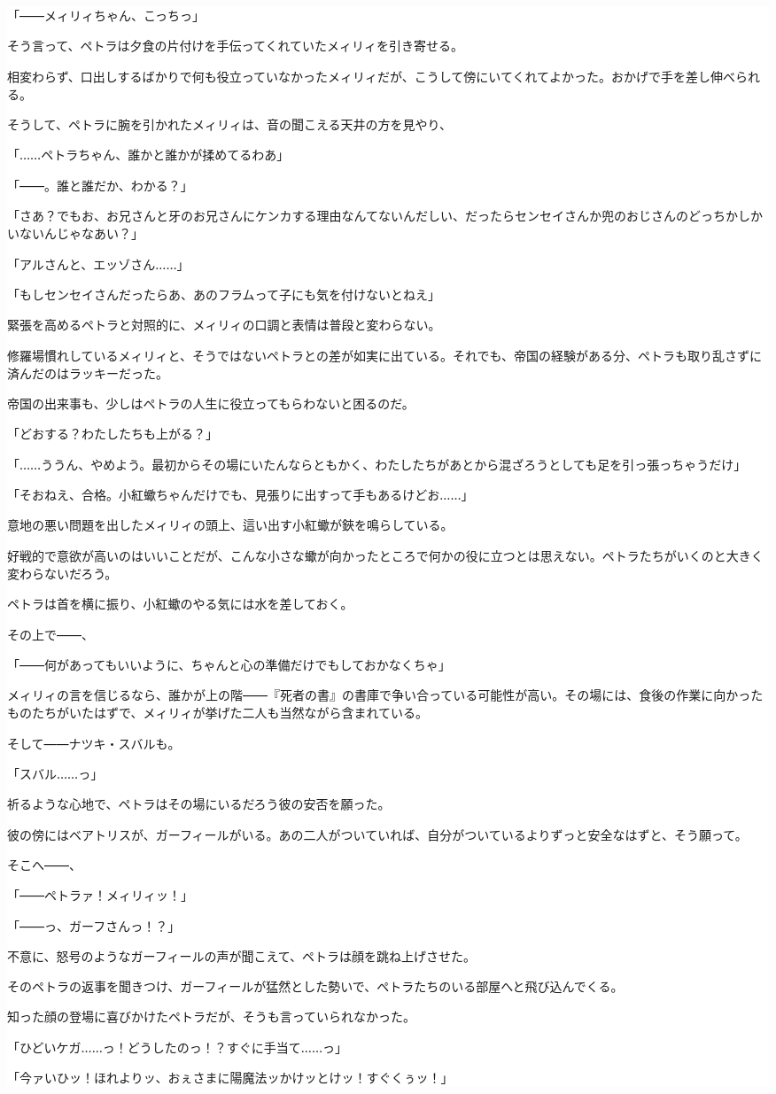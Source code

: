 「――メィリィちゃん、こっちっ」

そう言って、ペトラは夕食の片付けを手伝ってくれていたメィリィを引き寄せる。

相変わらず、口出しするばかりで何も役立っていなかったメィリィだが、こうして傍にいてくれてよかった。おかげで手を差し伸べられる。

そうして、ペトラに腕を引かれたメィリィは、音の聞こえる天井の方を見やり、

「……ペトラちゃん、誰かと誰かが揉めてるわあ」

「――。誰と誰だか、わかる？」

「さあ？でもお、お兄さんと牙のお兄さんにケンカする理由なんてないんだしい、だったらセンセイさんか兜のおじさんのどっちかしかいないんじゃなあい？」

「アルさんと、エッゾさん……」

「もしセンセイさんだったらあ、あのフラムって子にも気を付けないとねえ」

緊張を高めるペトラと対照的に、メィリィの口調と表情は普段と変わらない。

修羅場慣れしているメィリィと、そうではないペトラとの差が如実に出ている。それでも、帝国の経験がある分、ペトラも取り乱さずに済んだのはラッキーだった。

帝国の出来事も、少しはペトラの人生に役立ってもらわないと困るのだ。

「どおする？わたしたちも上がる？」

「……ううん、やめよう。最初からその場にいたんならともかく、わたしたちがあとから混ざろうとしても足を引っ張っちゃうだけ」

「そおねえ、合格。小紅蠍ちゃんだけでも、見張りに出すって手もあるけどお……」

意地の悪い問題を出したメィリィの頭上、這い出す小紅蠍が鋏を鳴らしている。

好戦的で意欲が高いのはいいことだが、こんな小さな蠍が向かったところで何かの役に立つとは思えない。ペトラたちがいくのと大きく変わらないだろう。

ペトラは首を横に振り、小紅蠍のやる気には水を差しておく。

その上で――、

「――何があってもいいように、ちゃんと心の準備だけでもしておかなくちゃ」

メィリィの言を信じるなら、誰かが上の階――『死者の書』の書庫で争い合っている可能性が高い。その場には、食後の作業に向かったものたちがいたはずで、メィリィが挙げた二人も当然ながら含まれている。

そして――ナツキ・スバルも。

「スバル……っ」

祈るような心地で、ペトラはその場にいるだろう彼の安否を願った。

彼の傍にはベアトリスが、ガーフィールがいる。あの二人がついていれば、自分がついているよりずっと安全なはずと、そう願って。

そこへ――、

「――ペトラァ！メィリィッ！」

「――っ、ガーフさんっ！？」

不意に、怒号のようなガーフィールの声が聞こえて、ペトラは顔を跳ね上げさせた。

そのペトラの返事を聞きつけ、ガーフィールが猛然とした勢いで、ペトラたちのいる部屋へと飛び込んでくる。

知った顔の登場に喜びかけたペトラだが、そうも言っていられなかった。

「ひどいケガ……っ！どうしたのっ！？すぐに手当て……っ」

「今ァいひッ！ほれよりッ、おぇさまに陽魔法ッかけッとけッ！すぐくぅッ！」

